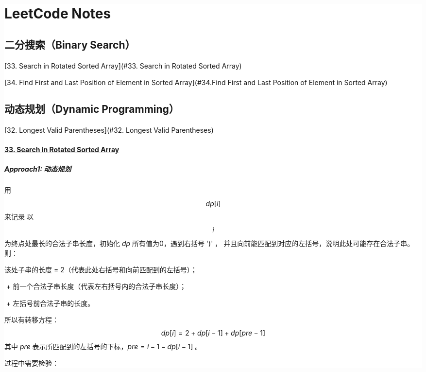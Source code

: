 # LeetCode Notes

## 二分搜索（Binary Search）

[33. Search in Rotated Sorted Array](#33. Search in Rotated Sorted Array)

[34. Find First and Last Position of Element in Sorted Array](#34.Find First and Last Position of Element in Sorted Array)



## 动态规划（Dynamic Programming）

[32. Longest Valid Parentheses](#32. Longest Valid Parentheses)



































#### [33. Search in Rotated Sorted Array](https://leetcode-cn.com/problems/search-in-rotated-sorted-array/)

##### Approach1: 动态规划

用 $$dp[i]$$ 来记录 以 $$i$$ 为终点处最长的合法子串长度，初始化 $dp$ 所有值为0，遇到右括号 ')' ， 并且向前能匹配到对应的左括号，说明此处可能存在合法子串。则：

该处子串的长度 = 2（代表此处右括号和向前匹配到的左括号）；

​							+ 前一个合法子串长度（代表左右括号内的合法子串长度）；

​                            + 左括号前合法子串的长度。

所以有转移方程：
$$
dp[i] = 2+dp[i-1]+dp[pre-1]
$$
其中 $pre$ 表示所匹配到的左括号的下标，$pre=i-1-dp[i-1]$ 。

过程中需要检验：
